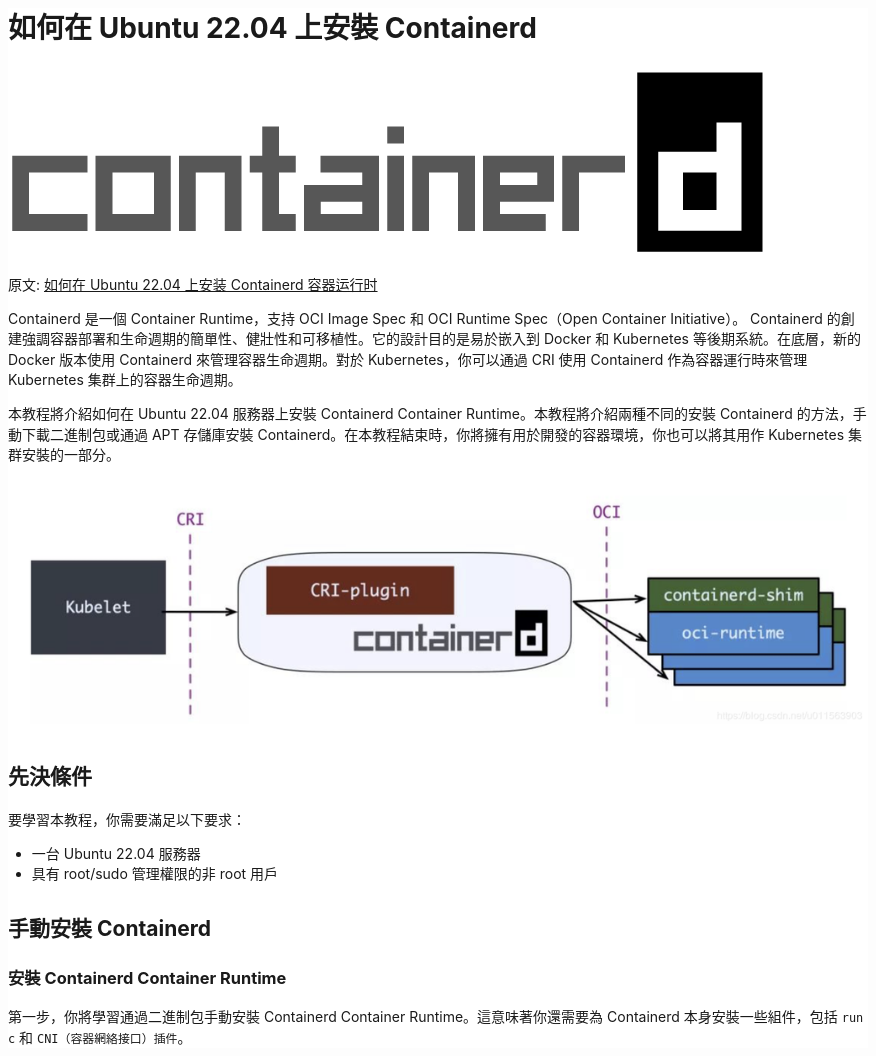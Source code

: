 # 如何在 Ubuntu 22.04 上安裝 Containerd

![](./assets/footer-logo.png)

原文: [如何在 Ubuntu 22.04 上安装 Containerd 容器运行时](https://0xzx.com/2022091003502621716.html)

Containerd 是一個 Container Runtime，支持 OCI Image Spec 和 OCI Runtime Spec（Open Container Initiative）。 Containerd 的創建強調容器部署和生命週期的簡單性、健壯性和可移植性。它的設計目的是易於嵌入到 Docker 和 Kubernetes 等後期系統。在底層，新的 Docker 版本使用 Containerd 來管理容器生命週期。對於 Kubernetes，你可以通過 CRI 使用 Containerd 作為容器運行時來管理 Kubernetes 集群上的容器生命週期。

本教程將介紹如何在 Ubuntu 22.04 服務器上安裝 Containerd Container Runtime。本教程將介紹兩種不同的安裝 Containerd 的方法，手動下載二進制包或通過 APT 存儲庫安裝 Containerd。在本教程結束時，你將擁有用於開發的容器環境，你也可以將其用作 Kubernetes 集群安裝的一部分。

![](./assets/containerd-1.1.png)

## 先決條件

要學習本教程，你需要滿足以下要求：

- 一台 Ubuntu 22.04 服務器
- 具有 root/sudo 管理權限的非 root 用戶

## 手動安裝 Containerd

### 安裝 Containerd Container Runtime

第一步，你將學習通過二進制包手動安裝 Containerd Container Runtime。這意味著你還需要為 Containerd 本身安裝一些組件，包括 `runc` 和 `CNI（容器網絡接口）插件`。
